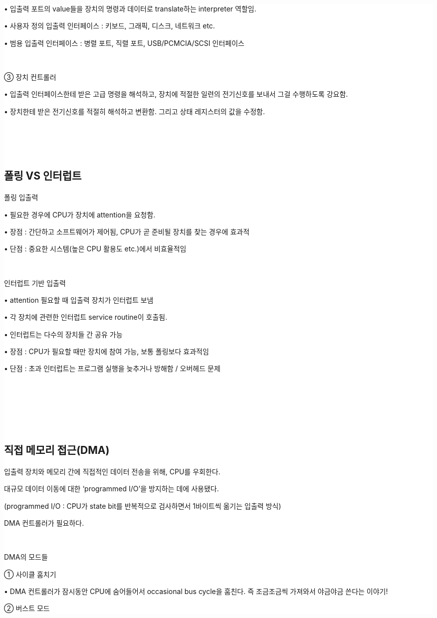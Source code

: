  • 입출력 포트의 value들을 장치의 명령과 데이터로 translate하는 interpreter 역할임.

 • 사용자 정의 입출력 인터페이스 : 키보드, 그래픽, 디스크, 네트워크 etc.

 • 범용 입출력 인터페이스 : 병렬 포트, 직렬 포트, USB/PCMCIA/SCSI 인터페이스

<br>

③ 장치 컨트롤러

 • 입출력 인터페이스한테 받은 고급 명령을 해석하고, 장치에 적절한 일련의 전기신호를 보내서 그걸 수행하도록 강요함.

 • 장치한테 받은 전기신호를 적절히 해석하고 변환함. 그리고 상태 레지스터의 값을 수정함.

<br><br><br>

## 폴링  VS  인터럽트

폴링 입출력

 • 필요한 경우에 CPU가 장치에 attention을 요청함.

 • 장점 : 간단하고 소프트웨어가 제어됨, CPU가 곧 준비될 장치를 찾는 경우에 효과적

 • 단점 : 중요한 시스템(높은 CPU 활용도 etc.)에서 비효율적임

<br>

인터럽트 기반 입출력

 • attention 필요할 때 입출력 장치가 인터럽트 보냄

 • 각 장치에 관련한 인터럽트 service routine이 호출됨.

 • 인터럽트는 다수의 장치들 간 공유 가능

 • 장점 : CPU가 필요할 때만 장치에 참여 가능, 보통 폴링보다 효과적임

 • 단점 : 초과 인터럽트는 프로그램 실행을 늦추거나 방해함 / 오버헤드 문제

​    <br><br><br>

​    

## 직접 메모리 접근(DMA) 

입출력 장치와 메모리 간에 직접적인 데이터 전송을 위해, CPU를 우회한다.

  대규모 데이터 이동에 대한 ‘programmed I/O’을 방지하는 데에 사용됐다.

  (programmed I/O : CPU가 state bit를 반복적으로 검사하면서 1바이트씩 옮기는 입출력 방식)

  DMA 컨트롤러가 필요하다.

<br>

DMA의 모드들

 ① 사이클 훔치기

  • DMA 컨트롤러가 잠시동안 CPU에 숨어들어서 occasional bus cycle을 훔친다. 즉 조금조금씩 가져와서 야금야금 쓴다는 이야기!

 ② 버스트 모드
